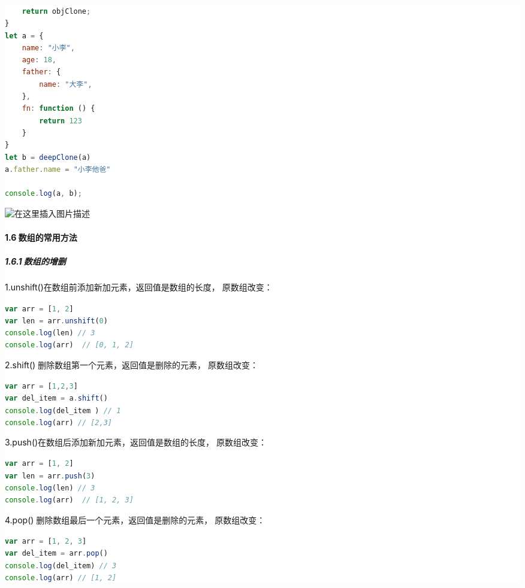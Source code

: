 ```javascript
	return objClone;
}
let a = {
	name: "小李",
	age: 18,
	father: {
		name: "大李",
	},
	fn: function () {
		return 123
	}
}
let b = deepClone(a)
a.father.name = "小李他爸"

console.log(a, b);
```

![在这里插入图片描述](https://cdn.jsdelivr.net/gh/raychin/ImageHosting/image/20210312171143574.png)

#### 1.6 数组的常用方法

##### 1.6.1 数组的增删

1.unshift()在数组前添加新加元素，返回值是数组的长度， 原数组改变：

```javascript
var arr = [1, 2]
var len = arr.unshift(0)
console.log(len) // 3
console.log(arr)  // [0, 1, 2]
```

2.shift() 删除数组第一个元素，返回值是删除的元素， 原数组改变：

```javascript
var arr = [1,2,3]
var del_item = a.shift()
console.log(del_item ) // 1
console.log(arr) // [2,3]
```

3.push()在数组后添加新加元素，返回值是数组的长度， 原数组改变：

```javascript
var arr = [1, 2]
var len = arr.push(3)
console.log(len) // 3
console.log(arr)  // [1, 2, 3]
```

4.pop() 删除数组最后一个元素，返回值是删除的元素， 原数组改变：

```javascript
var arr = [1, 2, 3]
var del_item = arr.pop()
console.log(del_item) // 3 
console.log(arr) // [1, 2]
```
